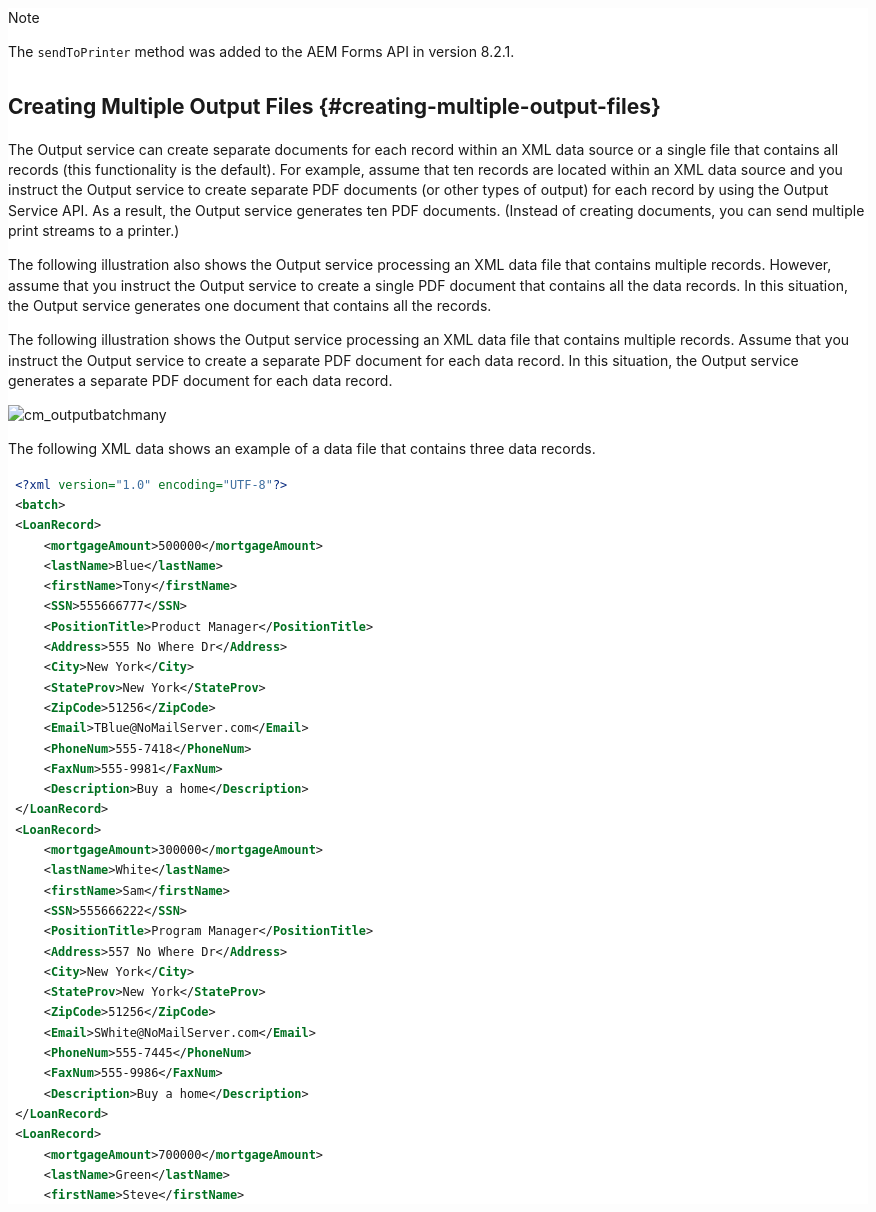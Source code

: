    >[!NOTE]
   >
   >The `sendToPrinter` method was added to the AEM Forms API in version 8.2.1.

## Creating Multiple Output Files {#creating-multiple-output-files}

The Output service can create separate documents for each record within an XML data source or a single file that contains all records (this functionality is the default). For example, assume that ten records are located within an XML data source and you instruct the Output service to create separate PDF documents (or other types of output) for each record by using the Output Service API. As a result, the Output service generates ten PDF documents. (Instead of creating documents, you can send multiple print streams to a printer.)

The following illustration also shows the Output service processing an XML data file that contains multiple records. However, assume that you instruct the Output service to create a single PDF document that contains all the data records. In this situation, the Output service generates one document that contains all the records.

The following illustration shows the Output service processing an XML data file that contains multiple records. Assume that you instruct the Output service to create a separate PDF document for each data record. In this situation, the Output service generates a separate PDF document for each data record.

![cm_outputbatchmany](assets/cm_outputbatchmany.png)

The following XML data shows an example of a data file that contains three data records.

```xml
 <?xml version="1.0" encoding="UTF-8"?>
 <batch>
 <LoanRecord>
     <mortgageAmount>500000</mortgageAmount>
     <lastName>Blue</lastName>
     <firstName>Tony</firstName>
     <SSN>555666777</SSN>
     <PositionTitle>Product Manager</PositionTitle>
     <Address>555 No Where Dr</Address>
     <City>New York</City>
     <StateProv>New York</StateProv>
     <ZipCode>51256</ZipCode>
     <Email>TBlue@NoMailServer.com</Email>
     <PhoneNum>555-7418</PhoneNum>
     <FaxNum>555-9981</FaxNum>
     <Description>Buy a home</Description>
 </LoanRecord>
 <LoanRecord>
     <mortgageAmount>300000</mortgageAmount>
     <lastName>White</lastName>
     <firstName>Sam</firstName>
     <SSN>555666222</SSN>
     <PositionTitle>Program Manager</PositionTitle>
     <Address>557 No Where Dr</Address>
     <City>New York</City>
     <StateProv>New York</StateProv>
     <ZipCode>51256</ZipCode>
     <Email>SWhite@NoMailServer.com</Email>
     <PhoneNum>555-7445</PhoneNum>
     <FaxNum>555-9986</FaxNum>
     <Description>Buy a home</Description>
 </LoanRecord>
 <LoanRecord>
     <mortgageAmount>700000</mortgageAmount>
     <lastName>Green</lastName>
     <firstName>Steve</firstName>
```